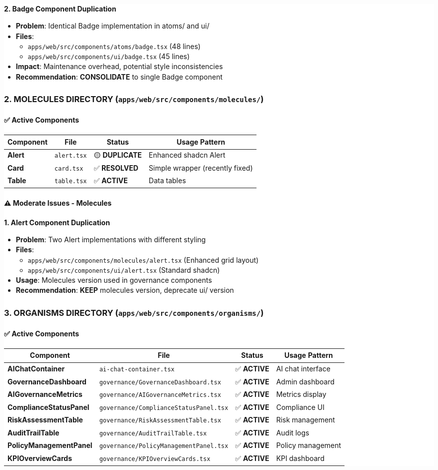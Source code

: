 **2. Badge Component Duplication**

- **Problem**: Identical Badge implementation in atoms/ and ui/
- **Files**:
  - `apps/web/src/components/atoms/badge.tsx` (48 lines)
  - `apps/web/src/components/ui/badge.tsx` (45 lines)
- **Impact**: Maintenance overhead, potential style inconsistencies
- **Recommendation**: **CONSOLIDATE** to single Badge component

### **2. MOLECULES DIRECTORY** (`apps/web/src/components/molecules/`)

#### **✅ Active Components**

| Component | File        | Status           | Usage Pattern                   |
| --------- | ----------- | ---------------- | ------------------------------- |
| **Alert** | `alert.tsx` | 🟡 **DUPLICATE** | Enhanced shadcn Alert           |
| **Card**  | `card.tsx`  | ✅ **RESOLVED**  | Simple wrapper (recently fixed) |
| **Table** | `table.tsx` | ✅ **ACTIVE**    | Data tables                     |

#### **⚠️ Moderate Issues - Molecules**

**1. Alert Component Duplication**

- **Problem**: Two Alert implementations with different styling
- **Files**:
  - `apps/web/src/components/molecules/alert.tsx` (Enhanced grid layout)
  - `apps/web/src/components/ui/alert.tsx` (Standard shadcn)
- **Usage**: Molecules version used in governance components
- **Recommendation**: **KEEP** molecules version, deprecate ui/ version

### **3. ORGANISMS DIRECTORY** (`apps/web/src/components/organisms/`)

#### **✅ Active Components**

| Component                 | File                                   | Status        | Usage Pattern     |
| ------------------------- | -------------------------------------- | ------------- | ----------------- |
| **AIChatContainer**       | `ai-chat-container.tsx`                | ✅ **ACTIVE** | AI chat interface |
| **GovernanceDashboard**   | `governance/GovernanceDashboard.tsx`   | ✅ **ACTIVE** | Admin dashboard   |
| **AIGovernanceMetrics**   | `governance/AIGovernanceMetrics.tsx`   | ✅ **ACTIVE** | Metrics display   |
| **ComplianceStatusPanel** | `governance/ComplianceStatusPanel.tsx` | ✅ **ACTIVE** | Compliance UI     |
| **RiskAssessmentTable**   | `governance/RiskAssessmentTable.tsx`   | ✅ **ACTIVE** | Risk management   |
| **AuditTrailTable**       | `governance/AuditTrailTable.tsx`       | ✅ **ACTIVE** | Audit logs        |
| **PolicyManagementPanel** | `governance/PolicyManagementPanel.tsx` | ✅ **ACTIVE** | Policy management |
| **KPIOverviewCards**      | `governance/KPIOverviewCards.tsx`      | ✅ **ACTIVE** | KPI dashboard     |
